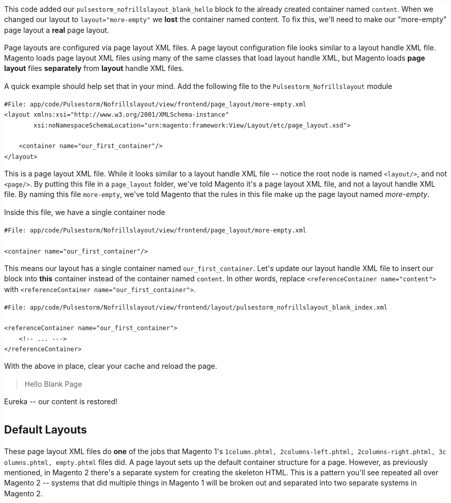 This code added our `pulsestorm_nofrillslayout_blank_hello` block to the already created container named `content`.  When we changed our layout to `layout="more-empty"` we **lost** the container named content.  To fix this, we'll need to make our "more-empty" page layout a **real** page layout. 

Page layouts are configured via page layout XML files.  A page layout configuration file looks similar to a layout handle XML file. Magento loads page layout XML files using many of the same classes that load layout handle XML, but Magento loads **page layout** files **separately** from **layout** handle XML files.  

A quick example should help set that in your mind.  Add the following file to the `Pulsestorm_Nofrillslayout` module

    #File: app/code/Pulsestorm/Nofrillslayout/view/frontend/page_layout/more-empty.xml
    <layout xmlns:xsi="http://www.w3.org/2001/XMLSchema-instance" 
            xsi:noNamespaceSchemaLocation="urn:magento:framework:View/Layout/etc/page_layout.xsd">

        <container name="our_first_container"/>
    </layout>

This is a page layout XML file.  While it looks similar to a layout handle XML file -- notice the root node is named `<layout/>`, and not `<page/>`.  By putting this file in a `page_layout` folder, we've told Magento it's a page layout XML file, and not a layout handle XML file.  By naming this file `more-empty`, we've told Magento that the rules in this file make up the page layout named *more-empty*.

Inside this file, we have a single container node 

    #File: app/code/Pulsestorm/Nofrillslayout/view/frontend/page_layout/more-empty.xml
    
    <container name="our_first_container"/>
    
This means our layout has a single container named `our_first_container`.  Let's update our layout handle XML file to insert our block into **this** container instead of the container named `content`.  In other words, replace `<referenceContainer name="content">` with `<referenceContainer name="our_first_container">`. 

    #File: app/code/Pulsestorm/Nofrillslayout/view/frontend/layout/pulsestorm_nofrillslayout_blank_index.xml

    <referenceContainer name="our_first_container">
        <!-- ... --->
    </referenceContainer>  

With the above in place, clear your cache and reload the page.

> Hello Blank Page
    
Eureka -- our content is restored!    

## Default Layouts

These page layout XML files do **one** of the jobs that Magento 1's
`1column.phtml, 2columns-left.phtml, 2columns-right.phtml, 3columns.phtml, empty.phtml` files did.  A page layout sets up the default container structure for a page.  However, as previously mentioned, in Magento 2 there's a separate system for creating the skeleton HTML.  This is a pattern you'll see repeated all over Magento 2 -- systems that did multiple things in Magento 1 will be broken out and separated into two separate systems in Magento 2. 
